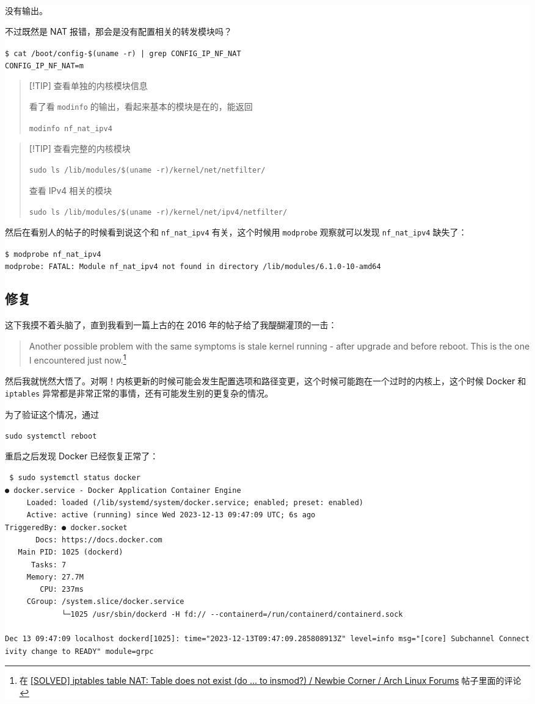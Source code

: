 没有输出。

不过既然是 NAT 报错，那会是没有配置相关的转发模块吗？

```shell
$ cat /boot/config-$(uname -r) | grep CONFIG_IP_NF_NAT
CONFIG_IP_NF_NAT=m
```

> [!TIP] 查看单独的内核模块信息
>
> 看了看 `modinfo` 的输出，看起来基本的模块是在的，能返回
>
> ```shell
> modinfo nf_nat_ipv4
> ```

> [!TIP] 查看完整的内核模块
>
> ```shell
> sudo ls /lib/modules/$(uname -r)/kernel/net/netfilter/
> ```
>
> 查看 IPv4 相关的模块
>
> ```shell
> sudo ls /lib/modules/$(uname -r)/kernel/net/ipv4/netfilter/
> ```

然后在看别人的帖子的时候看到说这个和 `nf_nat_ipv4` 有关，这个时候用 `modprobe` 观察就可以发现 `nf_nat_ipv4` 缺失了：

```shell
$ modprobe nf_nat_ipv4
modprobe: FATAL: Module nf_nat_ipv4 not found in directory /lib/modules/6.1.0-10-amd64
```

## 修复

这下我摸不着头脑了，直到我看到一篇上古的在 2016 年的帖子给了我醍醐灌顶的一击：

> Another possible problem with the same symptoms is stale kernel running - after upgrade and before reboot. This is the one I encountered just now.[^1]

然后我就恍然大悟了。对啊！内核更新的时候可能会发生配置选项和路径变更，这个时候可能跑在一个过时的内核上，这个时候 Docker 和 `iptables` 异常都是非常正常的事情，还有可能发生别的更复杂的情况。

为了验证这个情况，通过

```shell
sudo systemctl reboot
```

重启之后发现 Docker 已经恢复正常了：

```shell
 $ sudo systemctl status docker
● docker.service - Docker Application Container Engine
     Loaded: loaded (/lib/systemd/system/docker.service; enabled; preset: enabled)
     Active: active (running) since Wed 2023-12-13 09:47:09 UTC; 6s ago
TriggeredBy: ● docker.socket
       Docs: https://docs.docker.com
   Main PID: 1025 (dockerd)
      Tasks: 7
     Memory: 27.7M
        CPU: 237ms
     CGroup: /system.slice/docker.service
             └─1025 /usr/sbin/dockerd -H fd:// --containerd=/run/containerd/containerd.sock

Dec 13 09:47:09 localhost dockerd[1025]: time="2023-12-13T09:47:09.285808913Z" level=info msg="[core] Subchannel Connectivity change to READY" module=grpc
```

[^1]: 在 [[SOLVED] iptables table NAT: Table does not exist (do ... to insmod?) / Newbie Corner / Arch Linux Forums](https://bbs.archlinux.org/viewtopic.php?id=182400) 帖子里面的评论
[^2]: 在 [Fails on completely new Debian 12 server · Issue #1184 · firewalld/firewalld](https://github.com/firewalld/firewalld/issues/1184)，[Firewalld fails on completely new Debian 12 server - Server Fault](https://serverfault.com/questions/1140935/firewalld-fails-on-completely-new-debian-12-server)（其实是同一个人发的帖子），[docker arm64 Error creating default "bridge" network iptables v1.8.7 (nf_tables): CHAIN_ADD failed (No such file or directory): chain POSTROUTING | 鱼香ROS](https://fishros.org.cn/forum/topic/1147/docker-arm64-error-creating-default-bridge-network-iptables-v1-8-7-nf_tables-chain_add-failed-no-such-file-or-directory-chain-postrouting) 和 [Chain ‘MASQUERADE‘ does not exist 报错解决_chain 'masquerade' does not exist-CSDN博客](https://blog.csdn.net/choumin/article/details/111935589) 这几篇帖子中都提及了 `nftables` 与 Docker 不兼容的问题。考虑到我还真的不熟悉 `nftables`，又去查了点资料，发现 Docker 以前的上游 Moby 是不支持的，参见 [[feature request] nftables support · Issue #26824 · moby/moby](https://github.com/moby/moby/issues/26824)，因此我又去找了 `nftables` 和 Docker 一起强行使用的教学文档，确实有很多，比如 [debian, docker and nftables](https://max.sodawa.com/blog/nftables-and-docker/) 和 [Docker nftables configuration for Debian 10](https://gist.github.com/goll/bdd6b43c2023f82d15729e9b0067de60)，[blog/posts/docker-nftables](https://github.com/alexandre-khoury/blog/tree/main/posts/docker-nftables) 都有比较详尽的介绍
[^3]: 在 [Docker in WSL2 | 洛冰河](https://www.glacierluo.com/tech/linux/docker_in_wsl2/) 文档中提及了切换这种系统软件的方法